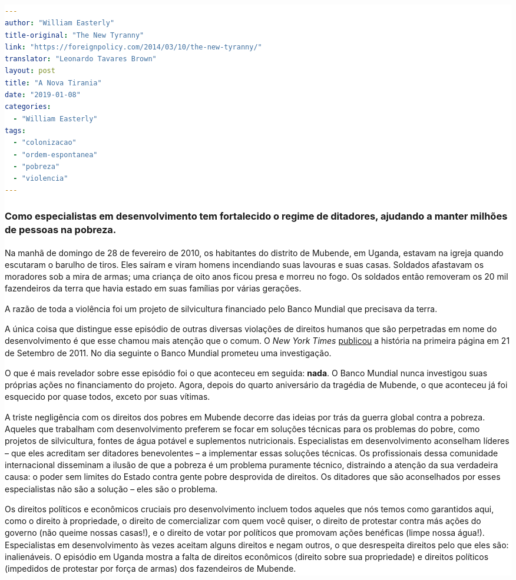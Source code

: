 ```yaml
---
author: "William Easterly"
title-original: "The New Tyranny"
link: "https://foreignpolicy.com/2014/03/10/the-new-tyranny/"
translator: "Leonardo Tavares Brown"
layout: post
title: "A Nova Tirania"
date: "2019-01-08"
categories:   
  - "William Easterly"
tags: 
  - "colonizacao"
  - "ordem-espontanea"
  - "pobreza"
  - "violencia"
---
```


### Como especialistas em desenvolvimento tem fortalecido o regime de ditadores, ajudando a manter milhões de pessoas na pobreza.

Na manhã de domingo de 28 de fevereiro de 2010, os habitantes do distrito de Mubende, em Uganda, estavam na igreja quando escutaram o barulho de tiros. Eles saíram e viram homens incendiando suas lavouras e suas casas. Soldados afastavam os moradores sob a mira de armas; uma criança de oito anos ficou presa e morreu no fogo. Os soldados então removeram os 20 mil fazendeiros da terra que havia estado em suas famílias por várias gerações.

A razão de toda a violência foi um projeto de silvicultura financiado pelo Banco Mundial que precisava da terra.

A única coisa que distingue esse episódio de outras diversas violações de direitos humanos que são perpetradas em nome do desenvolvimento é que esse chamou mais atenção que o comum. O _New York Times_ [publicou](http://www.nytimes.com/2011/09/22/world/africa/in-scramble-for-land-oxfam-says-ugandans-were-pushed-out.html?_r=0) a história na primeira página em 21 de Setembro de 2011. No dia seguinte o Banco Mundial prometeu uma investigação.

O que é mais revelador sobre esse episódio foi o que aconteceu em seguida: **nada**. O Banco Mundial nunca investigou suas próprias ações no financiamento do projeto. Agora, depois do quarto aniversário da tragédia de Mubende, o que aconteceu já foi esquecido por quase todos, exceto por suas vítimas.

A triste negligência com os direitos dos pobres em Mubende decorre das ideias por trás da guerra global contra a pobreza. Aqueles que trabalham com desenvolvimento preferem se focar em soluções técnicas para os problemas do pobre, como projetos de silvicultura, fontes de água potável e suplementos nutricionais. Especialistas em desenvolvimento aconselham líderes – que eles acreditam ser ditadores benevolentes – a implementar essas soluções técnicas. Os profissionais dessa comunidade internacional disseminam a ilusão de que a pobreza é um problema puramente técnico, distraindo a atenção da sua verdadeira causa: o poder sem limites do Estado contra gente pobre desprovida de direitos. Os ditadores que são aconselhados por esses especialistas não são a solução – eles são o problema.

Os direitos políticos e econômicos cruciais pro desenvolvimento incluem todos aqueles que nós temos como garantidos aqui, como o direito à propriedade, o direito de comercializar com quem você quiser, o direito de protestar contra más ações do governo (não queime nossas casas!), e o direito de votar por políticos que promovam ações benéficas (limpe nossa água!). Especialistas em desenvolvimento às vezes aceitam alguns direitos e negam outros, o que desrespeita direitos pelo que eles são: inalienáveis. O episódio em Uganda mostra a falta de direitos econômicos (direito sobre sua propriedade) e direitos políticos (impedidos de protestar por força de armas) dos fazendeiros de Mubende.
